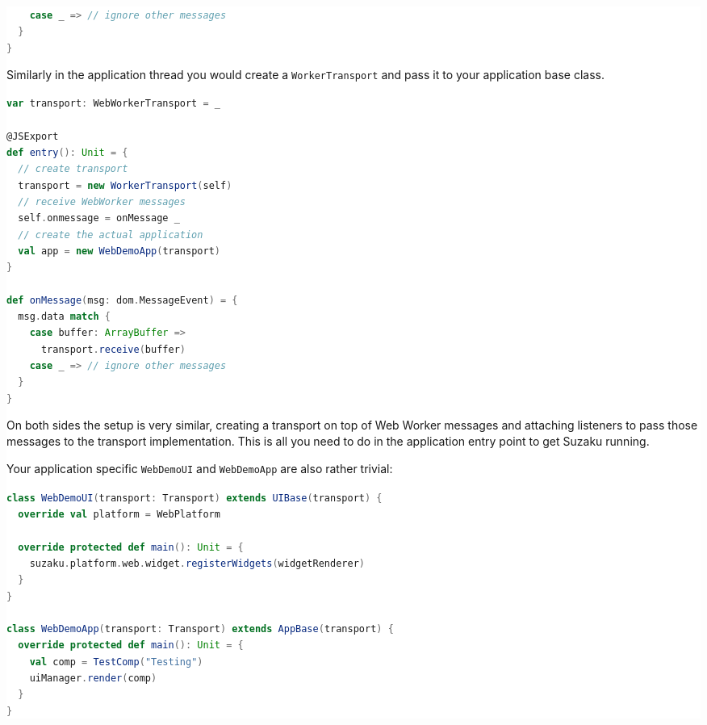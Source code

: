 ```scala
    case _ => // ignore other messages
  }
}
```

Similarly in the application thread you would create a `WorkerTransport` and pass it to your application base class.

```scala
var transport: WebWorkerTransport = _

@JSExport
def entry(): Unit = {
  // create transport
  transport = new WorkerTransport(self)
  // receive WebWorker messages
  self.onmessage = onMessage _
  // create the actual application
  val app = new WebDemoApp(transport)
}

def onMessage(msg: dom.MessageEvent) = {
  msg.data match {
    case buffer: ArrayBuffer =>
      transport.receive(buffer)
    case _ => // ignore other messages
  }
}
```

On both sides the setup is very similar, creating a transport on top of Web Worker messages and attaching listeners to pass
those messages to the transport implementation. This is all you need to do in the application entry point to get Suzaku
running.

Your application specific `WebDemoUI` and `WebDemoApp` are also rather trivial:

```scala
class WebDemoUI(transport: Transport) extends UIBase(transport) {
  override val platform = WebPlatform

  override protected def main(): Unit = {
    suzaku.platform.web.widget.registerWidgets(widgetRenderer)
  }
}

class WebDemoApp(transport: Transport) extends AppBase(transport) {
  override protected def main(): Unit = {
    val comp = TestComp("Testing")
    uiManager.render(comp)
  }
}
```
